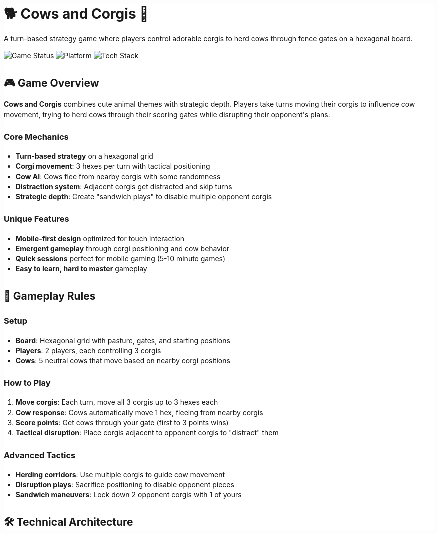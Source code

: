 # 🐕 Cows and Corgis 🐄

A turn-based strategy game where players control adorable corgis to herd cows through fence gates on a hexagonal board.

![Game Status](https://img.shields.io/badge/status-in%20development-yellow)
![Platform](https://img.shields.io/badge/platform-mobile%20web-blue)
![Tech Stack](https://img.shields.io/badge/tech-HTML5%20%7C%20CSS3%20%7C%20JavaScript-orange)

## 🎮 Game Overview

**Cows and Corgis** combines cute animal themes with strategic depth. Players take turns moving their corgis to influence cow movement, trying to herd cows through their scoring gates while disrupting their opponent's plans.

### Core Mechanics
- **Turn-based strategy** on a hexagonal grid
- **Corgi movement**: 3 hexes per turn with tactical positioning
- **Cow AI**: Cows flee from nearby corgis with some randomness
- **Distraction system**: Adjacent corgis get distracted and skip turns
- **Strategic depth**: Create "sandwich plays" to disable multiple opponent corgis

### Unique Features
- **Mobile-first design** optimized for touch interaction
- **Emergent gameplay** through corgi positioning and cow behavior
- **Quick sessions** perfect for mobile gaming (5-10 minute games)
- **Easy to learn, hard to master** gameplay

## 🎯 Gameplay Rules

### Setup
- **Board**: Hexagonal grid with pasture, gates, and starting positions
- **Players**: 2 players, each controlling 3 corgis
- **Cows**: 5 neutral cows that move based on nearby corgi positions

### How to Play
1. **Move corgis**: Each turn, move all 3 corgis up to 3 hexes each
2. **Cow response**: Cows automatically move 1 hex, fleeing from nearby corgis
3. **Score points**: Get cows through your gate (first to 3 points wins)
4. **Tactical disruption**: Place corgis adjacent to opponent corgis to "distract" them

### Advanced Tactics
- **Herding corridors**: Use multiple corgis to guide cow movement
- **Disruption plays**: Sacrifice positioning to disable opponent pieces
- **Sandwich maneuvers**: Lock down 2 opponent corgis with 1 of yours

## 🛠️ Technical Architecture
